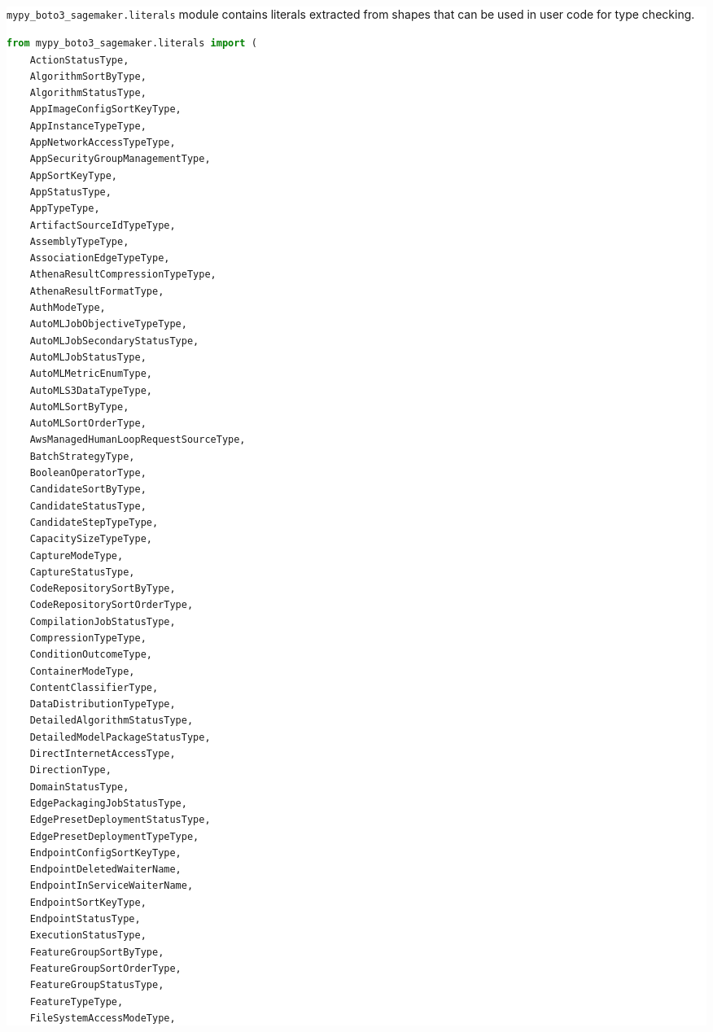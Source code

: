 `mypy_boto3_sagemaker.literals` module contains literals extracted from shapes
that can be used in user code for type checking.

```python
from mypy_boto3_sagemaker.literals import (
    ActionStatusType,
    AlgorithmSortByType,
    AlgorithmStatusType,
    AppImageConfigSortKeyType,
    AppInstanceTypeType,
    AppNetworkAccessTypeType,
    AppSecurityGroupManagementType,
    AppSortKeyType,
    AppStatusType,
    AppTypeType,
    ArtifactSourceIdTypeType,
    AssemblyTypeType,
    AssociationEdgeTypeType,
    AthenaResultCompressionTypeType,
    AthenaResultFormatType,
    AuthModeType,
    AutoMLJobObjectiveTypeType,
    AutoMLJobSecondaryStatusType,
    AutoMLJobStatusType,
    AutoMLMetricEnumType,
    AutoMLS3DataTypeType,
    AutoMLSortByType,
    AutoMLSortOrderType,
    AwsManagedHumanLoopRequestSourceType,
    BatchStrategyType,
    BooleanOperatorType,
    CandidateSortByType,
    CandidateStatusType,
    CandidateStepTypeType,
    CapacitySizeTypeType,
    CaptureModeType,
    CaptureStatusType,
    CodeRepositorySortByType,
    CodeRepositorySortOrderType,
    CompilationJobStatusType,
    CompressionTypeType,
    ConditionOutcomeType,
    ContainerModeType,
    ContentClassifierType,
    DataDistributionTypeType,
    DetailedAlgorithmStatusType,
    DetailedModelPackageStatusType,
    DirectInternetAccessType,
    DirectionType,
    DomainStatusType,
    EdgePackagingJobStatusType,
    EdgePresetDeploymentStatusType,
    EdgePresetDeploymentTypeType,
    EndpointConfigSortKeyType,
    EndpointDeletedWaiterName,
    EndpointInServiceWaiterName,
    EndpointSortKeyType,
    EndpointStatusType,
    ExecutionStatusType,
    FeatureGroupSortByType,
    FeatureGroupSortOrderType,
    FeatureGroupStatusType,
    FeatureTypeType,
    FileSystemAccessModeType,
```